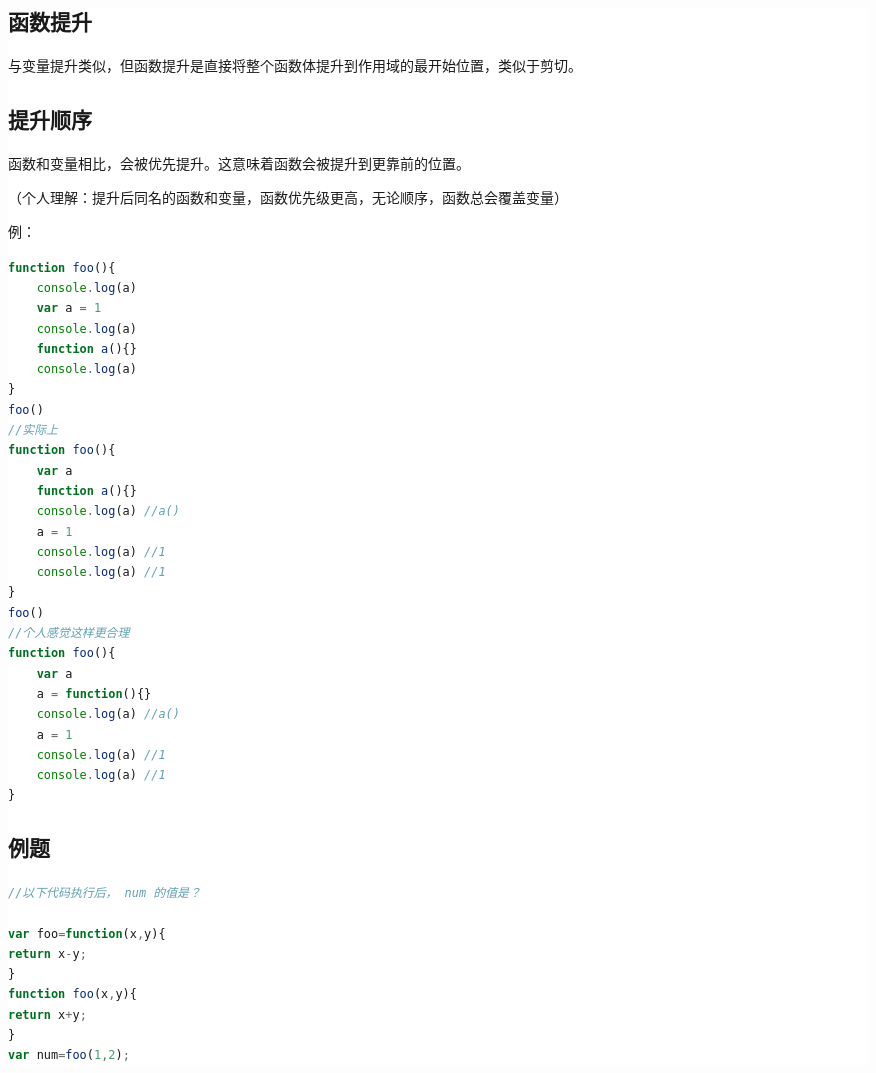## 函数提升

与变量提升类似，但函数提升是直接将整个函数体提升到作用域的最开始位置，类似于剪切。

## 提升顺序

函数和变量相比，会被优先提升。这意味着函数会被提升到更靠前的位置。

（个人理解：提升后同名的函数和变量，函数优先级更高，无论顺序，函数总会覆盖变量）

例：

```javascript
function foo(){
    console.log(a)
    var a = 1
    console.log(a)
    function a(){}
    console.log(a)
}
foo()
//实际上
function foo(){
    var a
    function a(){}
    console.log(a) //a()
    a = 1
    console.log(a) //1
    console.log(a) //1
}
foo()
//个人感觉这样更合理
function foo(){
    var a
    a = function(){}
    console.log(a) //a()
    a = 1
    console.log(a) //1
    console.log(a) //1
}
```

## 例题

```javascript
//以下代码执行后， num 的值是？

var foo=function(x,y){
return x-y;
}
function foo(x,y){
return x+y;
}
var num=foo(1,2);
```

